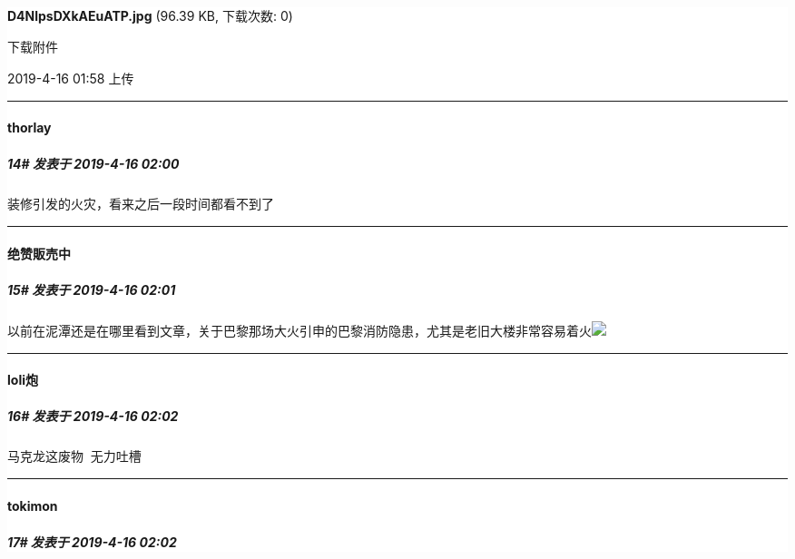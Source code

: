 
<strong>D4NlpsDXkAEuATP.jpg</strong> (96.39 KB, 下载次数: 0)

下载附件

2019-4-16 01:58 上传












-----

####  thorlay  
##### 14#       发表于 2019-4-16 02:00




装修引发的火灾，看来之后一段时间都看不到了







-----

####  绝赞販売中  
##### 15#       发表于 2019-4-16 02:01




以前在泥潭还是在哪里看到文章，关于巴黎那场大火引申的巴黎消防隐患，尤其是老旧大楼非常容易着火<img src="https://static.saraba1st.com/image/smiley/face2017/026.png" referrerpolicy="no-referrer">







-----

####  loli炮  
##### 16#       发表于 2019-4-16 02:02




马克龙这废物  无力吐槽







-----

####  tokimon  
##### 17#       发表于 2019-4-16 02:02
